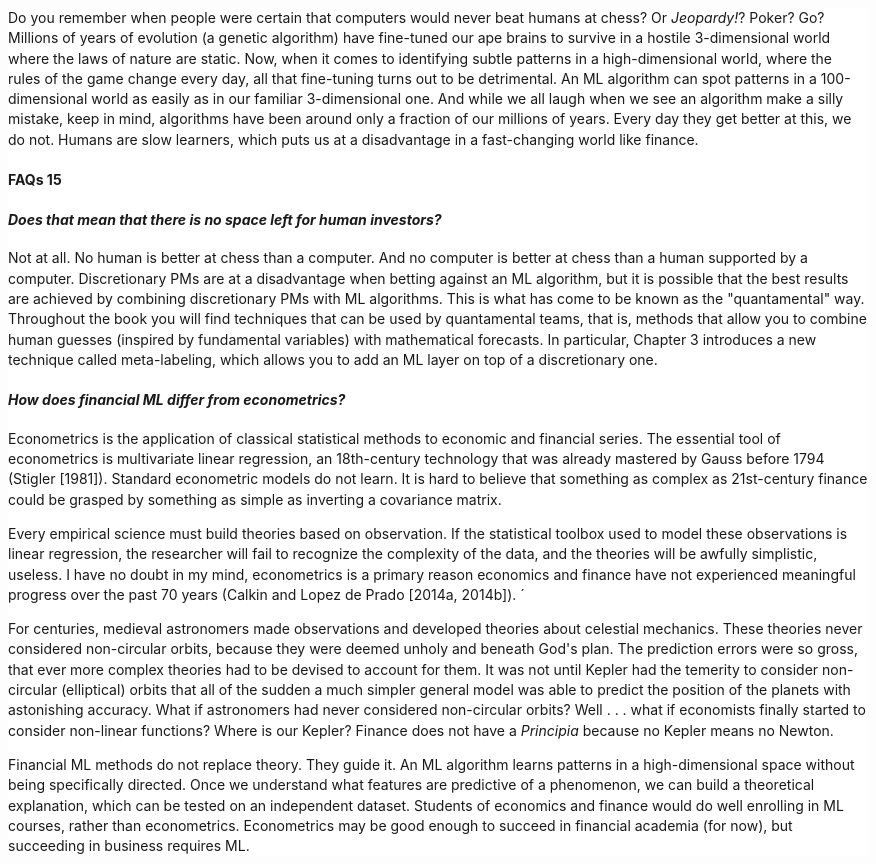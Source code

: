 Do you remember when people were certain that computers would never beat humans at chess? Or *Jeopardy!*? Poker? Go? Millions of years of evolution (a genetic algorithm) have fine-tuned our ape brains to survive in a hostile 3-dimensional world where the laws of nature are static. Now, when it comes to identifying subtle patterns in a high-dimensional world, where the rules of the game change every day, all that fine-tuning turns out to be detrimental. An ML algorithm can spot patterns in a 100-dimensional world as easily as in our familiar 3-dimensional one. And while we all laugh when we see an algorithm make a silly mistake, keep in mind, algorithms have been around only a fraction of our millions of years. Every day they get better at this, we do not. Humans are slow learners, which puts us at a disadvantage in a fast-changing world like finance.

#### FAQs **15**

#### *Does that mean that there is no space left for human investors?*

Not at all. No human is better at chess than a computer. And no computer is better at chess than a human supported by a computer. Discretionary PMs are at a disadvantage when betting against an ML algorithm, but it is possible that the best results are achieved by combining discretionary PMs with ML algorithms. This is what has come to be known as the "quantamental" way. Throughout the book you will find techniques that can be used by quantamental teams, that is, methods that allow you to combine human guesses (inspired by fundamental variables) with mathematical forecasts. In particular, Chapter 3 introduces a new technique called meta-labeling, which allows you to add an ML layer on top of a discretionary one.

#### *How does financial ML differ from econometrics?*

Econometrics is the application of classical statistical methods to economic and financial series. The essential tool of econometrics is multivariate linear regression, an 18th-century technology that was already mastered by Gauss before 1794 (Stigler [1981]). Standard econometric models do not learn. It is hard to believe that something as complex as 21st-century finance could be grasped by something as simple as inverting a covariance matrix.

Every empirical science must build theories based on observation. If the statistical toolbox used to model these observations is linear regression, the researcher will fail to recognize the complexity of the data, and the theories will be awfully simplistic, useless. I have no doubt in my mind, econometrics is a primary reason economics and finance have not experienced meaningful progress over the past 70 years (Calkin and Lopez de Prado [2014a, 2014b]). ´

For centuries, medieval astronomers made observations and developed theories about celestial mechanics. These theories never considered non-circular orbits, because they were deemed unholy and beneath God's plan. The prediction errors were so gross, that ever more complex theories had to be devised to account for them. It was not until Kepler had the temerity to consider non-circular (elliptical) orbits that all of the sudden a much simpler general model was able to predict the position of the planets with astonishing accuracy. What if astronomers had never considered non-circular orbits? Well . . . what if economists finally started to consider non-linear functions? Where is our Kepler? Finance does not have a *Principia* because no Kepler means no Newton.

Financial ML methods do not replace theory. They guide it. An ML algorithm learns patterns in a high-dimensional space without being specifically directed. Once we understand what features are predictive of a phenomenon, we can build a theoretical explanation, which can be tested on an independent dataset. Students of economics and finance would do well enrolling in ML courses, rather than econometrics. Econometrics may be good enough to succeed in financial academia (for now), but succeeding in business requires ML.
